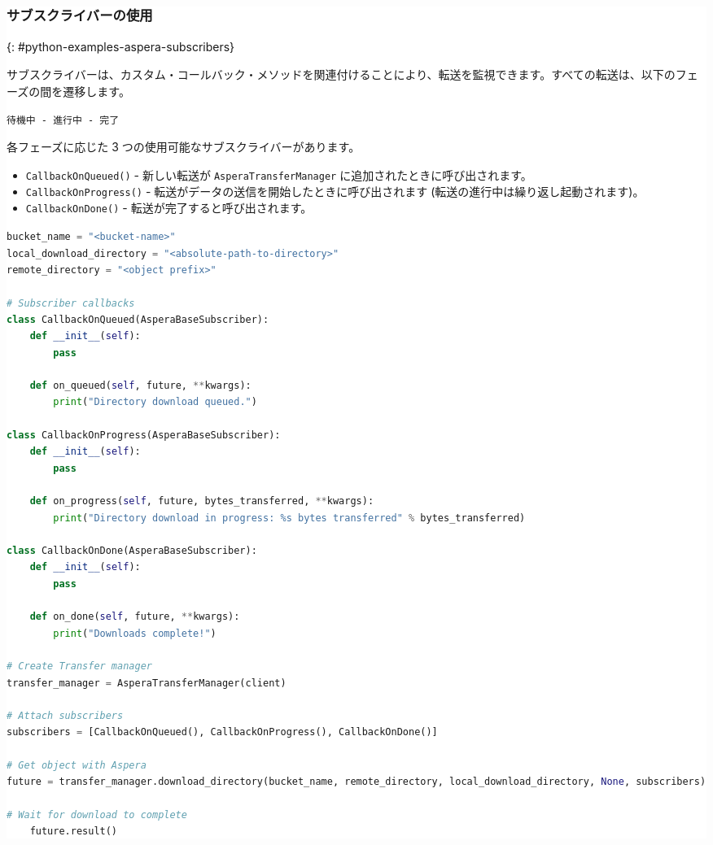 ### サブスクライバーの使用
{: #python-examples-aspera-subscribers}

サブスクライバーは、カスタム・コールバック・メソッドを関連付けることにより、転送を監視できます。すべての転送は、以下のフェーズの間を遷移します。

`待機中 - 進行中 - 完了`

各フェーズに応じた 3 つの使用可能なサブスクライバーがあります。

* `CallbackOnQueued()` - 新しい転送が `AsperaTransferManager` に追加されたときに呼び出されます。
* `CallbackOnProgress()` - 転送がデータの送信を開始したときに呼び出されます (転送の進行中は繰り返し起動されます)。
* `CallbackOnDone()` - 転送が完了すると呼び出されます。

```python
bucket_name = "<bucket-name>"
local_download_directory = "<absolute-path-to-directory>"
remote_directory = "<object prefix>"

# Subscriber callbacks
class CallbackOnQueued(AsperaBaseSubscriber):
    def __init__(self):
        pass

    def on_queued(self, future, **kwargs):
        print("Directory download queued.")

class CallbackOnProgress(AsperaBaseSubscriber):
    def __init__(self):
        pass

    def on_progress(self, future, bytes_transferred, **kwargs):
        print("Directory download in progress: %s bytes transferred" % bytes_transferred)

class CallbackOnDone(AsperaBaseSubscriber):
    def __init__(self):
        pass

    def on_done(self, future, **kwargs):
        print("Downloads complete!")

# Create Transfer manager
transfer_manager = AsperaTransferManager(client)

# Attach subscribers
subscribers = [CallbackOnQueued(), CallbackOnProgress(), CallbackOnDone()]

# Get object with Aspera
future = transfer_manager.download_directory(bucket_name, remote_directory, local_download_directory, None, subscribers)

# Wait for download to complete
    future.result()
```
